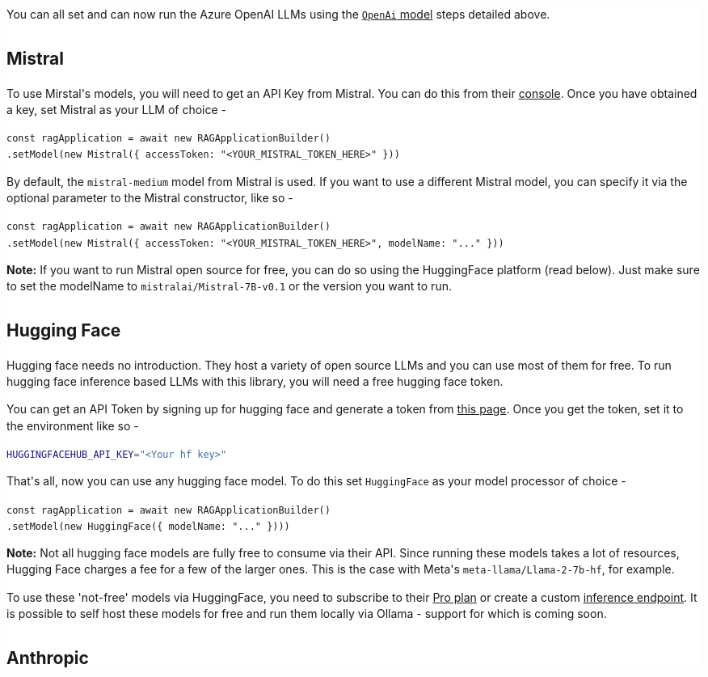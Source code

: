 You can all set and can now run the Azure OpenAI LLMs using the [`OpenAi` model](#openai) steps detailed above.

## Mistral

To use Mirstal's models, you will need to get an API Key from Mistral. You can do this from their [console](https://console.mistral.ai/user/api-keys/). Once you have obtained a key, set Mistral as your LLM of choice -

```TS
const ragApplication = await new RAGApplicationBuilder()
.setModel(new Mistral({ accessToken: "<YOUR_MISTRAL_TOKEN_HERE>" }))
```

By default, the `mistral-medium` model from Mistral is used. If you want to use a different Mistral model, you can specify it via the optional parameter to the Mistral constructor, like so -

```TS
const ragApplication = await new RAGApplicationBuilder()
.setModel(new Mistral({ accessToken: "<YOUR_MISTRAL_TOKEN_HERE>", modelName: "..." }))
```

**Note:** If you want to run Mistral open source for free, you can do so using the HuggingFace platform (read below). Just make sure to set the modelName to `mistralai/Mistral-7B-v0.1` or the version you want to run.

## Hugging Face

Hugging face needs no introduction. They host a variety of open source LLMs and you can use most of them for free. To run hugging face inference based LLMs with this library, you will need a free hugging face token.

You can get an API Token by signing up for hugging face and generate a token from [this page](https://huggingface.co/settings/tokens). Once you get the token, set it to the environment like so -

```bash
HUGGINGFACEHUB_API_KEY="<Your hf key>"
```

That's all, now you can use any hugging face model. To do this set `HuggingFace` as your model processor of choice -

```TS
const ragApplication = await new RAGApplicationBuilder()
.setModel(new HuggingFace({ modelName: "..." })))
```

**Note:** Not all hugging face models are fully free to consume via their API. Since running these models takes a lot of resources, Hugging Face charges a fee for a few of the larger ones. This is the case with Meta's `meta-llama/Llama-2-7b-hf`, for example.

To use these 'not-free' models via HuggingFace, you need to subscribe to their [Pro plan](https://huggingface.co/pricing) or create a custom [inference endpoint](https://ui.endpoints.huggingface.co/). It is possible to self host these models for free and run them locally via Ollama - support for which is coming soon.

## Anthropic
